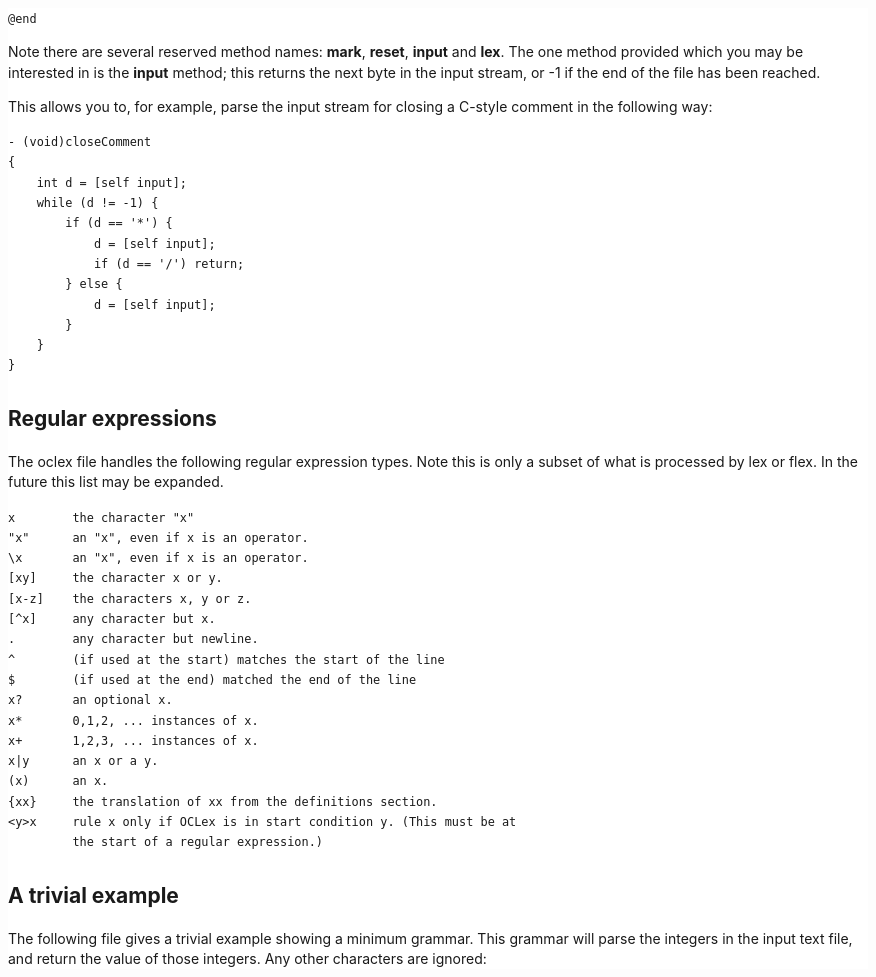     @end

Note there are several reserved method names: **mark**, **reset**, **input** 
and **lex**. The one method provided which you may be interested in is the 
**input** method; this returns the next byte in the input stream, or -1 if 
the end of the file has been reached.

This allows you to, for example, parse the input stream for closing a 
C-style comment in the following way:

    - (void)closeComment
    {
        int d = [self input];
        while (d != -1) {
            if (d == '*') {
                d = [self input];
                if (d == '/') return;
            } else {
                d = [self input];
            }
        }
    }
    
## Regular expressions

The oclex file handles the following regular expression types. Note this is
only a subset of what is processed by lex or flex. In the future this list may
be expanded.

    x        the character "x"
    "x"      an "x", even if x is an operator.
    \x       an "x", even if x is an operator.
    [xy]     the character x or y.
    [x-z]    the characters x, y or z.
    [^x]     any character but x.
    .        any character but newline.
    ^        (if used at the start) matches the start of the line
    $        (if used at the end) matched the end of the line
    x?       an optional x.
    x*       0,1,2, ... instances of x.
    x+       1,2,3, ... instances of x.
    x|y      an x or a y.
    (x)      an x.
    {xx}     the translation of xx from the definitions section.
    <y>x     rule x only if OCLex is in start condition y. (This must be at 
             the start of a regular expression.)

## A trivial example

The following file gives a trivial example showing a minimum grammar. This
grammar will parse the integers in the input text file, and return the value
of those integers. Any other characters are ignored:
